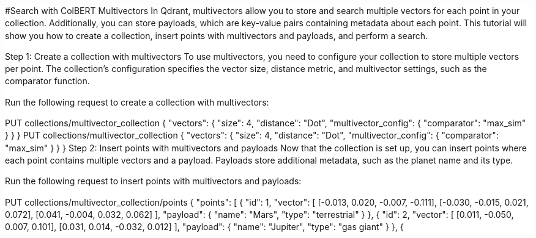 #Search with ColBERT Multivectors
In Qdrant, multivectors allow you to store and search multiple vectors for each point in your collection. Additionally, you can store payloads, which are key-value pairs containing metadata about each point. This tutorial will show you how to create a collection, insert points with multivectors and payloads, and perform a search.

Step 1: Create a collection with multivectors
To use multivectors, you need to configure your collection to store multiple vectors per point. The collection’s configuration specifies the vector size, distance metric, and multivector settings, such as the comparator function.

Run the following request to create a collection with multivectors:

PUT collections/multivector_collection
{
  "vectors": {
    "size": 4,
    "distance": "Dot",
    "multivector_config": {
      "comparator": "max_sim"
    }
  }
}
PUT collections/multivector_collection
{
  "vectors": {
    "size": 4,
    "distance": "Dot",
    "multivector_config": {
      "comparator": "max_sim"
    }
  }
}
Step 2: Insert points with multivectors and payloads
Now that the collection is set up, you can insert points where each point contains multiple vectors and a payload. Payloads store additional metadata, such as the planet name and its type.

Run the following request to insert points with multivectors and payloads:

PUT collections/multivector_collection/points
{
  "points": [
    {
      "id": 1,
      "vector": [
        [-0.013,  0.020, -0.007, -0.111],
        [-0.030, -0.015,  0.021,  0.072],
        [0.041,  -0.004, 0.032,  0.062]
      ],
      "payload": {
        "name": "Mars",
        "type": "terrestrial"
      }
    },
    {
      "id": 2,
      "vector": [
        [0.011,  -0.050,  0.007,  0.101],
        [0.031,  0.014,  -0.032,  0.012]
      ],
      "payload": {
        "name": "Jupiter",
        "type": "gas giant"
      }
    },
    {